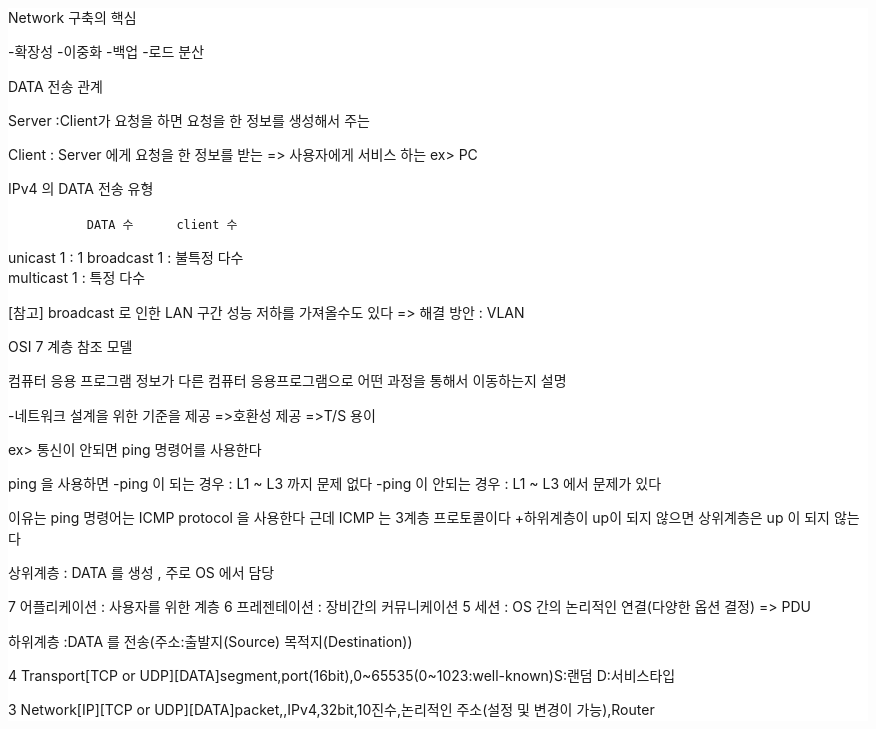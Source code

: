 


Network 구축의 핵심

-확장성
-이중화
  -백업
  -로드 분산



DATA 전송 관계

Server :Client가 요청을 하면 요청을 한 정보를 생성해서 주는

Client : Server 에게 요청을 한 정보를 받는 => 사용자에게 서비스 하는 ex> PC




IPv4 의 DATA 전송 유형

               DATA 수      client 수
unicast           1       :        1
broadcast       1       :    불특정 다수    
multicast        1       :    특정 다수


[참고]
broadcast 로 인한 LAN 구간 성능 저하를 가져올수도 있다 => 해결 방안 : VLAN



OSI 7 계층 참조 모델

컴퓨터 응용 프로그램 정보가 다른 컴퓨터 응용프로그램으로 어떤 과정을 통해서 이동하는지 설명

-네트워크 설계을 위한 기준을 제공
=>호환성 제공
=>T/S 용이


ex> 통신이 안되면 ping 명령어를 사용한다

ping 을 사용하면 
-ping 이 되는 경우     : L1 ~ L3 까지 문제 없다
-ping 이 안되는 경우  : L1 ~ L3 에서 문제가 있다 

이유는 ping 명령어는 ICMP protocol 을 사용한다
근데 ICMP 는 3계층 프로토콜이다 
+하위계층이 up이 되지 않으면 상위계층은 up 이 되지 않는다


상위계층 : DATA 를 생성  , 주로 OS 에서 담당 

7  어플리케이션 : 사용자를 위한 계층 
6  프레젠테이션 : 장비간의 커뮤니케이션
5  세션 : OS 간의 논리적인 연결(다양한 옵션 결정)   =>  PDU

하위계층 :DATA 를 전송(주소:출발지(Source) 목적지(Destination))

4 Transport[TCP or UDP][DATA]segment,port(16bit),0~65535(0~1023:well-known)S:랜덤 D:서비스타입

3 Network[IP][TCP or UDP][DATA]packet,,IPv4,32bit,10진수,논리적인 주소(설정 및 변경이 가능),Router
